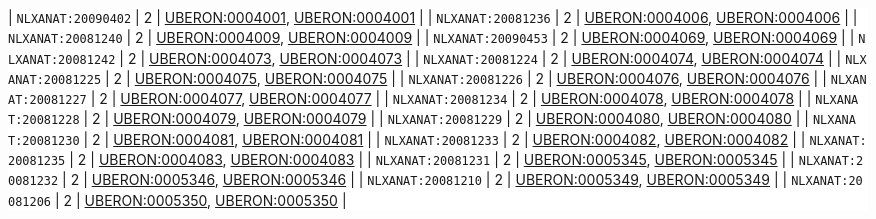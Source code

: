 | `NLXANAT:20090402`  |              2 | [UBERON:0004001](http://purl.obolibrary.org/obo/UBERON_0004001), [UBERON:0004001](http://purl.obolibrary.org/obo/UBERON_0004001)                                                                                                                                   |
| `NLXANAT:20081236`  |              2 | [UBERON:0004006](http://purl.obolibrary.org/obo/UBERON_0004006), [UBERON:0004006](http://purl.obolibrary.org/obo/UBERON_0004006)                                                                                                                                   |
| `NLXANAT:20081240`  |              2 | [UBERON:0004009](http://purl.obolibrary.org/obo/UBERON_0004009), [UBERON:0004009](http://purl.obolibrary.org/obo/UBERON_0004009)                                                                                                                                   |
| `NLXANAT:20090453`  |              2 | [UBERON:0004069](http://purl.obolibrary.org/obo/UBERON_0004069), [UBERON:0004069](http://purl.obolibrary.org/obo/UBERON_0004069)                                                                                                                                   |
| `NLXANAT:20081242`  |              2 | [UBERON:0004073](http://purl.obolibrary.org/obo/UBERON_0004073), [UBERON:0004073](http://purl.obolibrary.org/obo/UBERON_0004073)                                                                                                                                   |
| `NLXANAT:20081224`  |              2 | [UBERON:0004074](http://purl.obolibrary.org/obo/UBERON_0004074), [UBERON:0004074](http://purl.obolibrary.org/obo/UBERON_0004074)                                                                                                                                   |
| `NLXANAT:20081225`  |              2 | [UBERON:0004075](http://purl.obolibrary.org/obo/UBERON_0004075), [UBERON:0004075](http://purl.obolibrary.org/obo/UBERON_0004075)                                                                                                                                   |
| `NLXANAT:20081226`  |              2 | [UBERON:0004076](http://purl.obolibrary.org/obo/UBERON_0004076), [UBERON:0004076](http://purl.obolibrary.org/obo/UBERON_0004076)                                                                                                                                   |
| `NLXANAT:20081227`  |              2 | [UBERON:0004077](http://purl.obolibrary.org/obo/UBERON_0004077), [UBERON:0004077](http://purl.obolibrary.org/obo/UBERON_0004077)                                                                                                                                   |
| `NLXANAT:20081234`  |              2 | [UBERON:0004078](http://purl.obolibrary.org/obo/UBERON_0004078), [UBERON:0004078](http://purl.obolibrary.org/obo/UBERON_0004078)                                                                                                                                   |
| `NLXANAT:20081228`  |              2 | [UBERON:0004079](http://purl.obolibrary.org/obo/UBERON_0004079), [UBERON:0004079](http://purl.obolibrary.org/obo/UBERON_0004079)                                                                                                                                   |
| `NLXANAT:20081229`  |              2 | [UBERON:0004080](http://purl.obolibrary.org/obo/UBERON_0004080), [UBERON:0004080](http://purl.obolibrary.org/obo/UBERON_0004080)                                                                                                                                   |
| `NLXANAT:20081230`  |              2 | [UBERON:0004081](http://purl.obolibrary.org/obo/UBERON_0004081), [UBERON:0004081](http://purl.obolibrary.org/obo/UBERON_0004081)                                                                                                                                   |
| `NLXANAT:20081233`  |              2 | [UBERON:0004082](http://purl.obolibrary.org/obo/UBERON_0004082), [UBERON:0004082](http://purl.obolibrary.org/obo/UBERON_0004082)                                                                                                                                   |
| `NLXANAT:20081235`  |              2 | [UBERON:0004083](http://purl.obolibrary.org/obo/UBERON_0004083), [UBERON:0004083](http://purl.obolibrary.org/obo/UBERON_0004083)                                                                                                                                   |
| `NLXANAT:20081231`  |              2 | [UBERON:0005345](http://purl.obolibrary.org/obo/UBERON_0005345), [UBERON:0005345](http://purl.obolibrary.org/obo/UBERON_0005345)                                                                                                                                   |
| `NLXANAT:20081232`  |              2 | [UBERON:0005346](http://purl.obolibrary.org/obo/UBERON_0005346), [UBERON:0005346](http://purl.obolibrary.org/obo/UBERON_0005346)                                                                                                                                   |
| `NLXANAT:20081210`  |              2 | [UBERON:0005349](http://purl.obolibrary.org/obo/UBERON_0005349), [UBERON:0005349](http://purl.obolibrary.org/obo/UBERON_0005349)                                                                                                                                   |
| `NLXANAT:20081206`  |              2 | [UBERON:0005350](http://purl.obolibrary.org/obo/UBERON_0005350), [UBERON:0005350](http://purl.obolibrary.org/obo/UBERON_0005350)                                                                                                                                   |